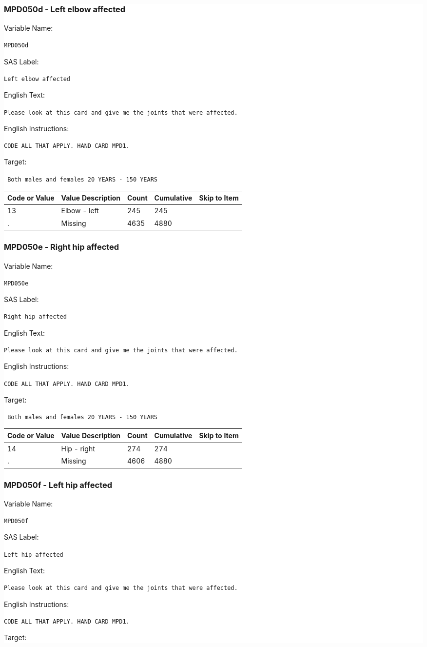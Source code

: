 ### MPD050d - Left elbow affected

Variable Name:

    MPD050d
SAS Label:

    Left elbow affected
English Text:

    Please look at this card and give me the joints that were affected.
English Instructions:

    CODE ALL THAT APPLY. HAND CARD MPD1.
Target:

     Both males and females 20 YEARS - 150 YEARS
Code or Value | Value Description | Count | Cumulative | Skip to Item  
---|---|---|---|---  
13 | Elbow - left | 245 | 245 |   
. | Missing | 4635 | 4880 |   
  
### MPD050e - Right hip affected

Variable Name:

    MPD050e
SAS Label:

    Right hip affected
English Text:

    Please look at this card and give me the joints that were affected.
English Instructions:

    CODE ALL THAT APPLY. HAND CARD MPD1.
Target:

     Both males and females 20 YEARS - 150 YEARS
Code or Value | Value Description | Count | Cumulative | Skip to Item  
---|---|---|---|---  
14 | Hip - right | 274 | 274 |   
. | Missing | 4606 | 4880 |   
  
### MPD050f - Left hip affected

Variable Name:

    MPD050f
SAS Label:

    Left hip affected
English Text:

    Please look at this card and give me the joints that were affected.
English Instructions:

    CODE ALL THAT APPLY. HAND CARD MPD1.
Target:
